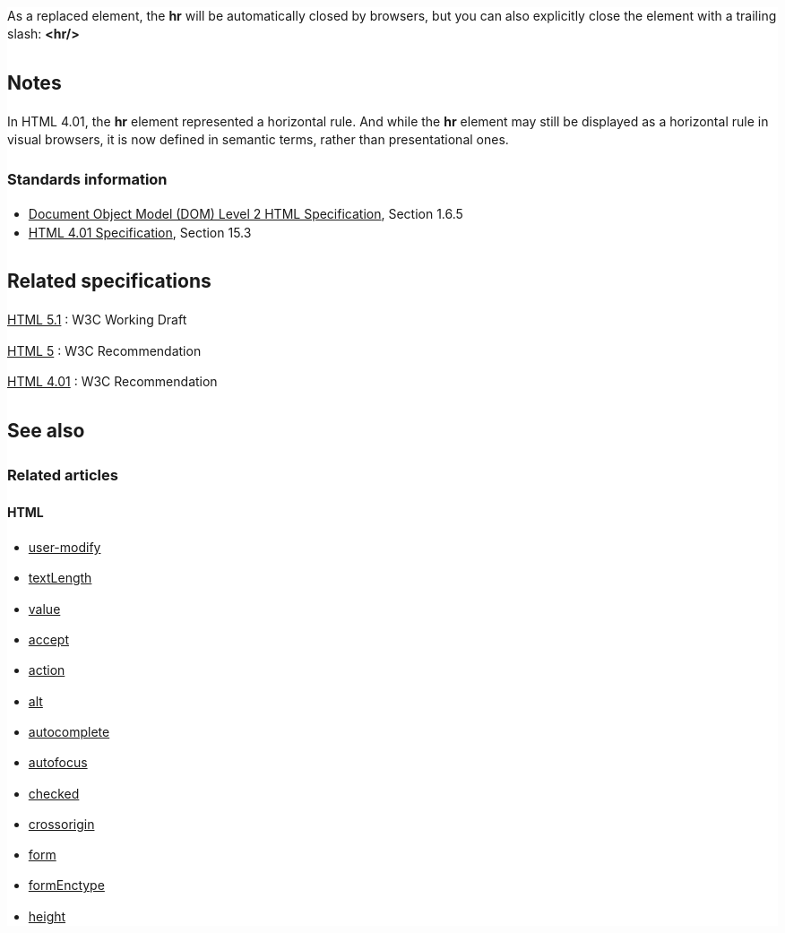 As a replaced element, the **hr** will be automatically closed by browsers, but you can also explicitly close the element with a trailing slash: **\<hr/\>**

## <span>Notes</span>

In HTML 4.01, the **hr** element represented a horizontal rule. And while the **hr** element may still be displayed as a horizontal rule in visual browsers, it is now defined in semantic terms, rather than presentational ones.

### <span>Standards information</span>

-   [Document Object Model (DOM) Level 2 HTML Specification](http://go.microsoft.com/fwlink/p/?linkid=196991), Section 1.6.5
-   [HTML 4.01 Specification](http://go.microsoft.com/fwlink/p/?linkid=25320), Section 15.3

## <span>Related specifications</span>

[HTML 5.1](http://www.w3.org/TR/html51/grouping-content.html#the-hr-element)
:   W3C Working Draft

[HTML 5](http://www.w3.org/TR/html5/grouping-content.html#the-hr-element)
:   W3C Recommendation

[HTML 4.01](http://www.w3.org/TR/html401/present/graphics.html#edef-HR)
:   W3C Recommendation

## <span>See also</span>

### <span>Related articles</span>

#### <span>HTML</span>

-   [user-modify](/css/properties/user-modify)

-   [textLength](/dom/HTMLTextAreaElement/textLength)

-   [value](/dom/HTMLTextAreaElement/value)

-   [accept](/html/attributes/accept)

-   [action](/html/attributes/action)

-   [alt](/html/attributes/alt)

-   [autocomplete](/html/attributes/autocomplete)

-   [autofocus](/html/attributes/autofocus)

-   [checked](/html/attributes/checked)

-   [crossorigin](/html/attributes/crossorigin)

-   [form](/html/attributes/form)

-   [formEnctype](/html/attributes/formEnctype)

-   [height](/html/attributes/height)
